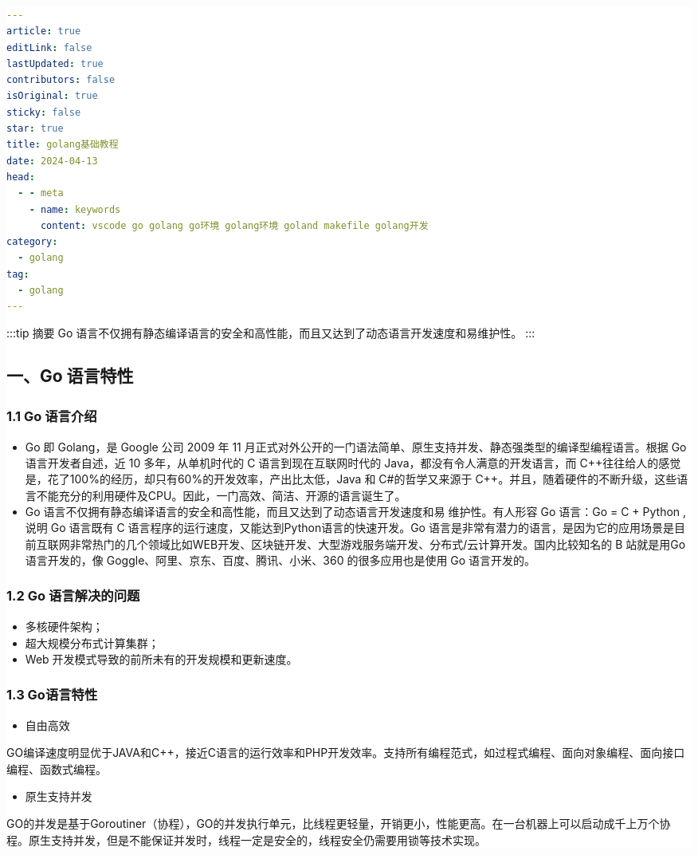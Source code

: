 ```yaml
---
article: true
editLink: false
lastUpdated: true
contributors: false
isOriginal: true
sticky: false
star: true
title: golang基础教程
date: 2024-04-13
head:
  - - meta
    - name: keywords
      content: vscode go golang go环境 golang环境 goland makefile golang开发
category:
  - golang
tag:
  - golang
---
```

:::tip 摘要
Go 语言不仅拥有静态编译语言的安全和高性能，而且又达到了动态语言开发速度和易维护性。
:::


## 一、Go 语言特性

### 1.1 Go 语言介绍

-   Go 即 Golang，是 Google 公司 2009 年 11 月正式对外公开的一门语法简单、原生支持并发、静态强类型的编译型编程语言。根据 Go 语言开发者自述，近 10 多年，从单机时代的 C 语言到现在互联网时代的 Java，都没有令人满意的开发语言，而 C++往往给人的感觉是，花了100%的经历，却只有60%的开发效率，产出比太低，Java 和 C#的哲学又来源于 C++。并且，随着硬件的不断升级，这些语言不能充分的利用硬件及CPU。因此，一门高效、简洁、开源的语言诞生了。
-   Go 语言不仅拥有静态编译语言的安全和高性能，而且又达到了动态语言开发速度和易 维护性。有人形容 Go 语言：Go = C + Python , 说明 Go 语言既有 C 语言程序的运行速度，又能达到Python语言的快速开发。Go 语言是非常有潜力的语言，是因为它的应用场景是目前互联网非常热门的几个领域比如WEB开发、区块链开发、大型游戏服务端开发、分布式/云计算开发。国内比较知名的 B 站就是用Go语言开发的，像 Goggle、阿里、京东、百度、腾讯、小米、360 的很多应用也是使用 Go 语言开发的。

### 1.2 Go 语言解决的问题

-   多核硬件架构；
-   超大规模分布式计算集群；
-   Web 开发模式导致的前所未有的开发规模和更新速度。

### 1.3 Go语言特性

- 自由高效

GO编译速度明显优于JAVA和C++，接近C语言的运行效率和PHP开发效率。支持所有编程范式，如过程式编程、面向对象编程、面向接口编程、函数式编程。

- 原生支持并发

GO的并发是基于Goroutiner（协程），GO的并发执行单元，比线程更轻量，开销更小，性能更高。在一台机器上可以启动成千上万个协程。原生支持并发，但是不能保证并发时，线程一定是安全的，线程安全仍需要用锁等技术实现。
